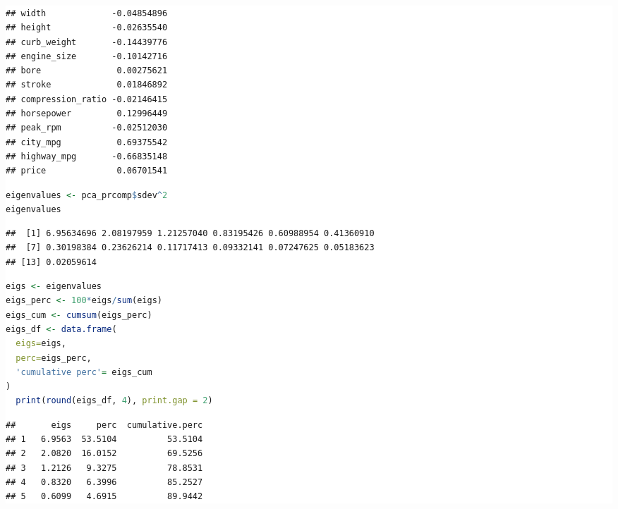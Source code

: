     ## width             -0.04854896
    ## height            -0.02635540
    ## curb_weight       -0.14439776
    ## engine_size       -0.10142716
    ## bore               0.00275621
    ## stroke             0.01846892
    ## compression_ratio -0.02146415
    ## horsepower         0.12996449
    ## peak_rpm          -0.02512030
    ## city_mpg           0.69375542
    ## highway_mpg       -0.66835148
    ## price              0.06701541

``` r
eigenvalues <- pca_prcomp$sdev^2
eigenvalues
```

    ##  [1] 6.95634696 2.08197959 1.21257040 0.83195426 0.60988954 0.41360910
    ##  [7] 0.30198384 0.23626214 0.11717413 0.09332141 0.07247625 0.05183623
    ## [13] 0.02059614

``` r
eigs <- eigenvalues
eigs_perc <- 100*eigs/sum(eigs)
eigs_cum <- cumsum(eigs_perc)
eigs_df <- data.frame(
  eigs=eigs,
  perc=eigs_perc,
  'cumulative perc'= eigs_cum
)
  print(round(eigs_df, 4), print.gap = 2)
```

    ##       eigs     perc  cumulative.perc
    ## 1   6.9563  53.5104          53.5104
    ## 2   2.0820  16.0152          69.5256
    ## 3   1.2126   9.3275          78.8531
    ## 4   0.8320   6.3996          85.2527
    ## 5   0.6099   4.6915          89.9442